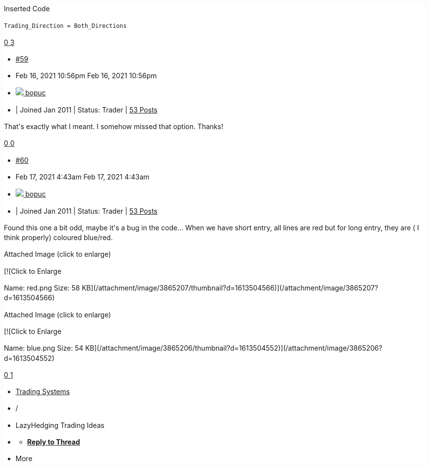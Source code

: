 Inserted Code
    
    
    Trading_Direction = Both_Directions

[0 ](javascript:void\(0\);) [3 ](javascript:void\(0\);)

  * [#59](/thread/post/13411571#post13411571 "Post Permalink")

  * Feb 16, 2021 10:56pm  Feb 16, 2021 10:56pm 

  * [![](https://assets.faireconomy.media/nfs/customavatars/thumbs/medium/avatar166111_2.gif) bopuc](bopuc)

  * | Joined Jan 2011  | Status: Trader | [53 Posts](/search?do=process&provider=Member&searchuser=166111)

That's exactly what I meant. I somehow missed that option. Thanks! 

[0 ](javascript:void\(0\);) [0 ](javascript:void\(0\);)

  * [#60](/thread/post/13412342#post13412342 "Post Permalink")

  * Feb 17, 2021 4:43am  Feb 17, 2021 4:43am 

  * [![](https://assets.faireconomy.media/nfs/customavatars/thumbs/medium/avatar166111_2.gif) bopuc](bopuc)

  * | Joined Jan 2011  | Status: Trader | [53 Posts](/search?do=process&provider=Member&searchuser=166111)

Found this one a bit odd, maybe it's a bug in the code... When we have short entry, all lines are red but for long entry, they are ( I think properly) coloured blue/red.  
  

Attached Image (click to enlarge)

[![Click to Enlarge

Name: red.png
Size: 58 KB](/attachment/image/3865207/thumbnail?d=1613504566)](/attachment/image/3865207?d=1613504566)   

  
  

Attached Image (click to enlarge)

[![Click to Enlarge

Name: blue.png
Size: 54 KB](/attachment/image/3865206/thumbnail?d=1613504552)](/attachment/image/3865206?d=1613504552)   

[0 ](javascript:void\(0\);) [1 ](javascript:void\(0\);)

  * [Trading Systems](/forum/71-trading-systems)
  * /
  * LazyHedging Trading Ideas
  *   * [ **Reply to Thread** ](/thread/1058948-lazyhedging-trading-ideas/reply#reply)

  * More

[](https://www.forexfactory.com "Homepage")
